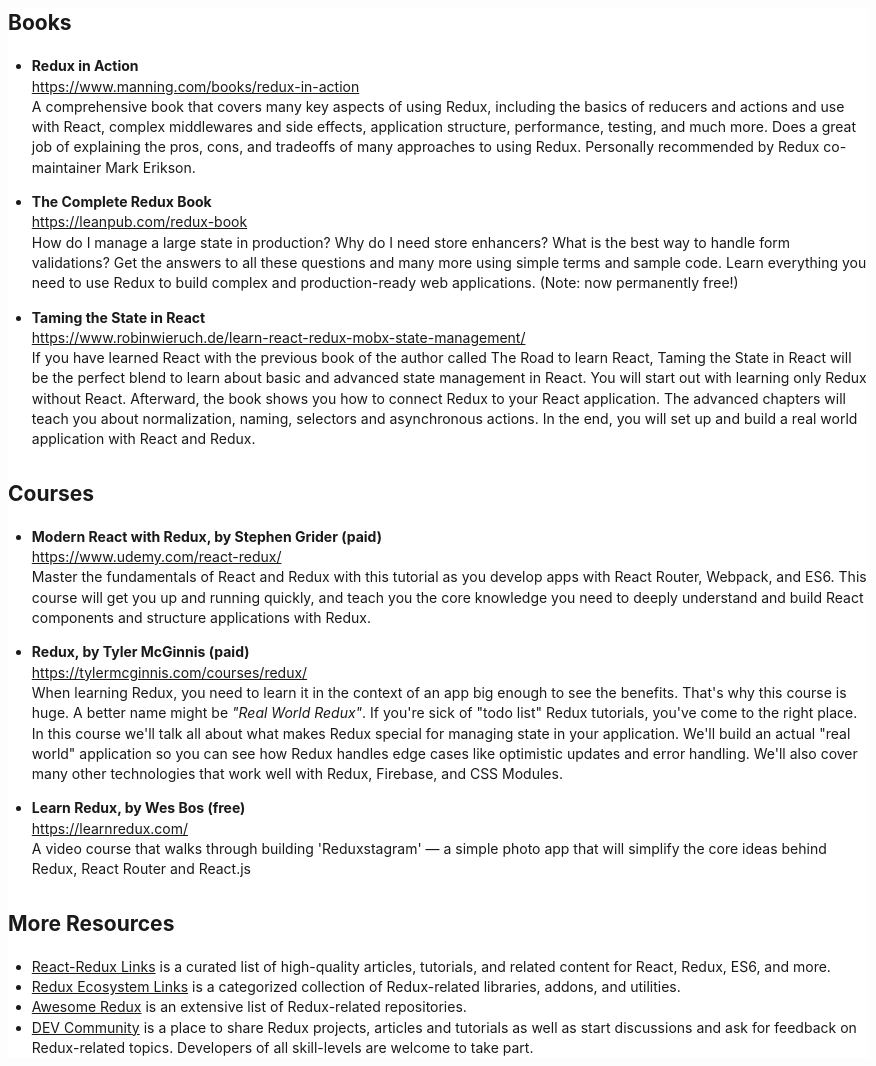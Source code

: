 ## Books

- **Redux in Action** <br/>
  https://www.manning.com/books/redux-in-action <br/>
  A comprehensive book that covers many key aspects of using Redux, including the basics of reducers and actions and use with React, complex middlewares and side effects, application structure, performance, testing, and much more. Does a great job of explaining the pros, cons, and tradeoffs of many approaches to using Redux. Personally recommended by Redux co-maintainer Mark Erikson.

- **The Complete Redux Book** <br/>
  https://leanpub.com/redux-book <br/>
  How do I manage a large state in production? Why do I need store enhancers? What is the best way to handle form validations? Get the answers to all these questions and many more using simple terms and sample code. Learn everything you need to use Redux to build complex and production-ready web applications. (Note: now permanently free!)

- **Taming the State in React** <br/>
  https://www.robinwieruch.de/learn-react-redux-mobx-state-management/ <br/>
  If you have learned React with the previous book of the author called The Road to learn React, Taming the State in React will be the perfect blend to learn about basic and advanced state management in React. You will start out with learning only Redux without React. Afterward, the book shows you how to connect Redux to your React application. The advanced chapters will teach you about normalization, naming, selectors and asynchronous actions. In the end, you will set up and build a real world application with React and Redux.

## Courses

- **Modern React with Redux, by Stephen Grider (paid)** <br/>
  https://www.udemy.com/react-redux/ <br/>
  Master the fundamentals of React and Redux with this tutorial as you develop apps with React Router, Webpack, and ES6. This course will get you up and running quickly, and teach you the core knowledge you need to deeply understand and build React components and structure applications with Redux.

- **Redux, by Tyler McGinnis (paid)** <br/>
  https://tylermcginnis.com/courses/redux/ <br/>
  When learning Redux, you need to learn it in the context of an app big enough to see the benefits. That's why this course is huge. A better name might be _"Real World Redux"_. If you're sick of "todo list" Redux tutorials, you've come to the right place. In this course we'll talk all about what makes Redux special for managing state in your application. We'll build an actual "real world" application so you can see how Redux handles edge cases like optimistic updates and error handling. We'll also cover many other technologies that work well with Redux, Firebase, and CSS Modules.

- **Learn Redux, by Wes Bos (free)** <br/>
  https://learnredux.com/ <br/>
  A video course that walks through building 'Reduxstagram' — a simple photo app that will simplify the core ideas behind Redux, React Router and React.js

## More Resources

- [React-Redux Links](https://github.com/markerikson/react-redux-links) is a curated list of high-quality articles, tutorials, and related content for React, Redux, ES6, and more.
- [Redux Ecosystem Links](https://github.com/markerikson/redux-ecosystem-links) is a categorized collection of Redux-related libraries, addons, and utilities.
- [Awesome Redux](https://github.com/xgrommx/awesome-redux) is an extensive list of Redux-related repositories.
- [DEV Community](https://dev.to/t/redux) is a place to share Redux projects, articles and tutorials as well as start discussions and ask for feedback on Redux-related topics. Developers of all skill-levels are welcome to take part.
